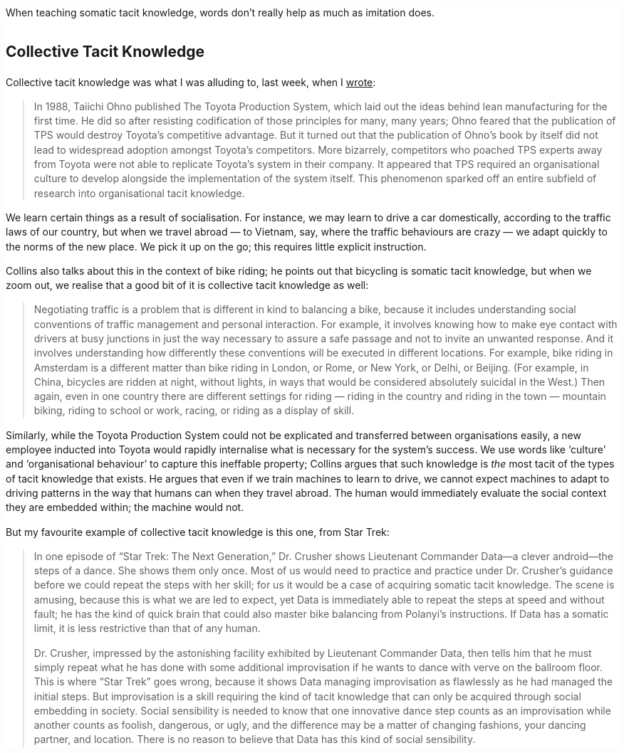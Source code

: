 When teaching somatic tacit knowledge, words don’t really help as much as imitation does.

## Collective Tacit Knowledge

Collective tacit knowledge was what I was alluding to, last week, when I [wrote](https://commoncog.com/how-to-learn-tacit-knowledge/):

> In 1988, Taiichi Ohno published The Toyota Production System, which laid out the ideas behind lean manufacturing for the first time. He did so after resisting codification of those principles for many, many years; Ohno feared that the publication of TPS would destroy Toyota’s competitive advantage. But it turned out that the publication of Ohno’s book by itself did not lead to widespread adoption amongst Toyota’s competitors. More bizarrely, competitors who poached TPS experts away from Toyota were not able to replicate Toyota’s system in their company. It appeared that TPS required an organisational culture to develop alongside the implementation of the system itself. This phenomenon sparked off an entire subfield of research into organisational tacit knowledge.

We learn certain things as a result of socialisation. For instance, we may learn to drive a car domestically, according to the traffic laws of our country, but when we travel abroad — to Vietnam, say, where the traffic behaviours are crazy — we adapt quickly to the norms of the new place. We pick it up on the go; this requires little explicit instruction.

Collins also talks about this in the context of bike riding; he points out that bicycling is somatic tacit knowledge, but when we zoom out, we realise that a good bit of it is collective tacit knowledge as well:

> Negotiating traffic is a problem that is different in kind to balancing a bike, because it includes understanding social conventions of traffic management and personal interaction. For example, it involves knowing how to make eye contact with drivers at busy junctions in just the way necessary to assure a safe passage and not to invite an unwanted response. And it involves understanding how differently these conventions will be executed in different locations. For example, bike riding in Amsterdam is a different matter than bike riding in London, or Rome, or New York, or Delhi, or Beijing. (For example, in China, bicycles are ridden at night, without lights, in ways that would be considered absolutely suicidal in the West.) Then again, even in one country there are different settings for riding — riding in the country and riding in the town — mountain biking, riding to school or work, racing, or riding as a display of skill.

Similarly, while the Toyota Production System could not be explicated and transferred between organisations easily, a new employee inducted into Toyota would rapidly internalise what is necessary for the system’s success. We use words like ‘culture’ and ‘organisational behaviour’ to capture this ineffable property; Collins argues that such knowledge is *the* most tacit of the types of tacit knowledge that exists. He argues that even if we train machines to learn to drive, we cannot expect machines to adapt to driving patterns in the way that humans can when they travel abroad. The human would immediately evaluate the social context they are embedded within; the machine would not.

But my favourite example of collective tacit knowledge is this one, from Star Trek:

> In one episode of “Star Trek: The Next Generation,” Dr. Crusher shows Lieutenant Commander Data—a clever android—the steps of a dance. She shows them only once. Most of us would need to practice and practice under Dr. Crusher’s guidance before we could repeat the steps with her skill; for us it would be a case of acquiring somatic tacit knowledge. The scene is amusing, because this is what we are led to expect, yet Data is immediately able to repeat the steps at speed and without fault; he has the kind of quick brain that could also master bike balancing from Polanyi’s instructions. If Data has a somatic limit, it is less restrictive than that of any human.  
>   
> Dr. Crusher, impressed by the astonishing facility exhibited by Lieutenant Commander Data, then tells him that he must simply repeat what he has done with some additional improvisation if he wants to dance with verve on the ballroom floor. This is where “Star Trek” goes wrong, because it shows Data managing improvisation as flawlessly as he had managed the initial steps. But improvisation is a skill requiring the kind of tacit knowledge that can only be acquired through social embedding in society. Social sensibility is needed to know that one innovative dance step counts as an improvisation while another counts as foolish, dangerous, or ugly, and the difference may be a matter of changing fashions, your dancing partner, and location. There is no reason to believe that Data has this kind of social sensibility.
